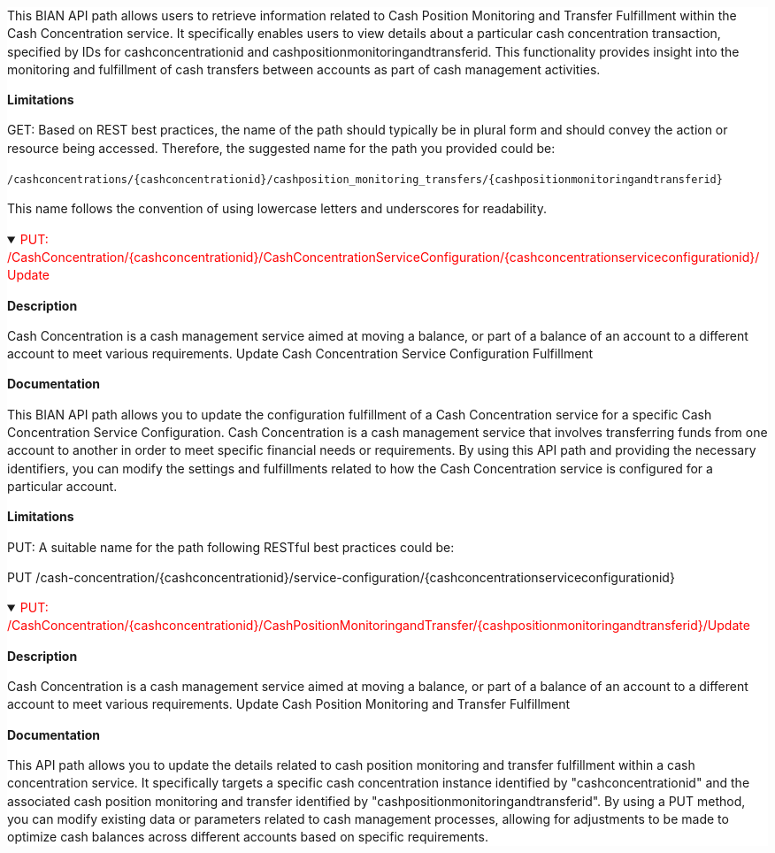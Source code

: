   This BIAN API path allows users to retrieve information related to Cash Position Monitoring and Transfer Fulfillment within the Cash Concentration service. It specifically enables users to view details about a particular cash concentration transaction, specified by IDs for cashconcentrationid and cashpositionmonitoringandtransferid. This functionality provides insight into the monitoring and fulfillment of cash transfers between accounts as part of cash management activities.

  **Limitations**

  GET: Based on REST best practices, the name of the path should typically be in plural form and should convey the action or resource being accessed. Therefore, the suggested name for the path you provided could be:

`/cashconcentrations/{cashconcentrationid}/cashposition_monitoring_transfers/{cashpositionmonitoringandtransferid}`

This name follows the convention of using lowercase letters and underscores for readability.

</details>

<details open>
  <summary><span style='color:red;'>PUT: /CashConcentration/{cashconcentrationid}/CashConcentrationServiceConfiguration/{cashconcentrationserviceconfigurationid}/Update</span></summary>

  **Description**

  Cash Concentration is a cash management service aimed at moving a balance, or part of a balance of an account to a different account to meet various requirements. Update Cash Concentration Service Configuration Fulfillment

  **Documentation**

  This BIAN API path allows you to update the configuration fulfillment of a Cash Concentration service for a specific Cash Concentration Service Configuration. Cash Concentration is a cash management service that involves transferring funds from one account to another in order to meet specific financial needs or requirements. By using this API path and providing the necessary identifiers, you can modify the settings and fulfillments related to how the Cash Concentration service is configured for a particular account.

  **Limitations**

  PUT: A suitable name for the path following RESTful best practices could be: 

PUT /cash-concentration/{cashconcentrationid}/service-configuration/{cashconcentrationserviceconfigurationid}

</details>

<details open>
  <summary><span style='color:red;'>PUT: /CashConcentration/{cashconcentrationid}/CashPositionMonitoringandTransfer/{cashpositionmonitoringandtransferid}/Update</span></summary>

  **Description**

  Cash Concentration is a cash management service aimed at moving a balance, or part of a balance of an account to a different account to meet various requirements. Update Cash Position Monitoring and Transfer Fulfillment

  **Documentation**

  This API path allows you to update the details related to cash position monitoring and transfer fulfillment within a cash concentration service. It specifically targets a specific cash concentration instance identified by "cashconcentrationid" and the associated cash position monitoring and transfer identified by "cashpositionmonitoringandtransferid". By using a PUT method, you can modify existing data or parameters related to cash management processes, allowing for adjustments to be made to optimize cash balances across different accounts based on specific requirements.
